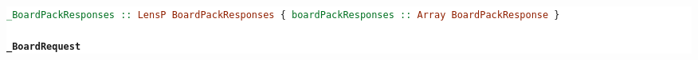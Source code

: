 ``` purescript
_BoardPackResponses :: LensP BoardPackResponses { boardPackResponses :: Array BoardPackResponse }
```

#### `_BoardRequest`

``` purescript
